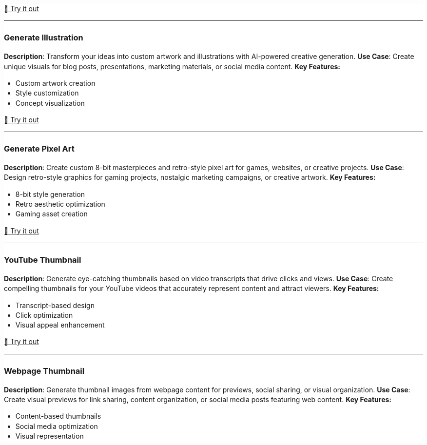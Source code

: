 [🔗 Try it out](https://app.mindstudio.ai/agents/generate-icon-163e82ef)

---

### Generate Illustration
**Description**: Transform your ideas into custom artwork and illustrations with AI-powered creative generation.
**Use Case**: Create unique visuals for blog posts, presentations, marketing materials, or social media content.
**Key Features:**
- Custom artwork creation
- Style customization
- Concept visualization

[🔗 Try it out](https://app.mindstudio.ai/agents/generate-illustration-520b5325)

---

### Generate Pixel Art
**Description**: Create custom 8-bit masterpieces and retro-style pixel art for games, websites, or creative projects.
**Use Case**: Design retro-style graphics for gaming projects, nostalgic marketing campaigns, or creative artwork.
**Key Features:**
- 8-bit style generation
- Retro aesthetic optimization
- Gaming asset creation

[🔗 Try it out](https://app.mindstudio.ai/agents/generate-pixel-art-137f622f)

---

### YouTube Thumbnail
**Description**: Generate eye-catching thumbnails based on video transcripts that drive clicks and views.
**Use Case**: Create compelling thumbnails for your YouTube videos that accurately represent content and attract viewers.
**Key Features:**
- Transcript-based design
- Click optimization
- Visual appeal enhancement

[🔗 Try it out](https://app.mindstudio.ai/agents/youtube-thumbnail-60fa7ad7)

---

### Webpage Thumbnail
**Description**: Generate thumbnail images from webpage content for previews, social sharing, or visual organization.
**Use Case**: Create visual previews for link sharing, content organization, or social media posts featuring web content.
**Key Features:**
- Content-based thumbnails
- Social media optimization
- Visual representation
